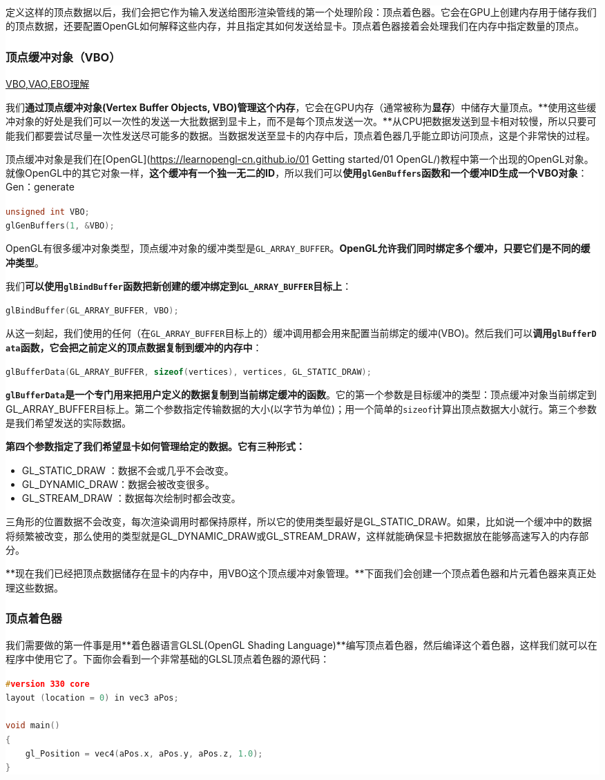 定义这样的顶点数据以后，我们会把它作为输入发送给图形渲染管线的第一个处理阶段：顶点着色器。它会在GPU上创建内存用于储存我们的顶点数据，还要配置OpenGL如何解释这些内存，并且指定其如何发送给显卡。顶点着色器接着会处理我们在内存中指定数量的顶点。

### 顶点缓冲对象（VBO）

[VBO,VAO,EBO理解](https://www.cnblogs.com/zobol/p/10716333.html)	

我们**通过顶点缓冲对象(Vertex Buffer Objects, VBO)管理这个内存**，它会在GPU内存（通常被称为**显存**）中储存大量顶点。**使用这些缓冲对象的好处是我们可以一次性的发送一大批数据到显卡上，而不是每个顶点发送一次。**从CPU把数据发送到显卡相对较慢，所以只要可能我们都要尝试尽量一次性发送尽可能多的数据。当数据发送至显卡的内存中后，顶点着色器几乎能立即访问顶点，这是个非常快的过程。

顶点缓冲对象是我们在[OpenGL](https://learnopengl-cn.github.io/01 Getting started/01 OpenGL/)教程中第一个出现的OpenGL对象。就像OpenGL中的其它对象一样，**这个缓冲有一个独一无二的ID**，所以我们可以**使用`glGenBuffers`函数和一个缓冲ID生成一个VBO对象**：Gen：generate

```c++ nums
unsigned int VBO;
glGenBuffers(1, &VBO);
```

OpenGL有很多缓冲对象类型，顶点缓冲对象的缓冲类型是`GL_ARRAY_BUFFER`。**OpenGL允许我们同时绑定多个缓冲，只要它们是不同的缓冲类型**。

我们**可以使用`glBindBuffer`函数把新创建的缓冲绑定到`GL_ARRAY_BUFFER`目标上**：

```c++ nums
glBindBuffer(GL_ARRAY_BUFFER, VBO);  
```

从这一刻起，我们使用的任何（在`GL_ARRAY_BUFFER`目标上的）缓冲调用都会用来配置当前绑定的缓冲(VBO)。然后我们可以**调用`glBufferData`函数，它会把之前定义的顶点数据复制到缓冲的内存中**：

```c++ nums
glBufferData(GL_ARRAY_BUFFER, sizeof(vertices), vertices, GL_STATIC_DRAW);
```

**`glBufferData`**是一个专门用来**把用户定义的数据复制到当前绑定缓冲的函数**。它的第一个参数是目标缓冲的类型：顶点缓冲对象当前绑定到GL_ARRAY_BUFFER目标上。第二个参数指定传输数据的大小(以字节为单位)；用一个简单的`sizeof`计算出顶点数据大小就行。第三个参数是我们希望发送的实际数据。

**第四个参数指定了我们希望显卡如何管理给定的数据。它有三种形式：**

- GL_STATIC_DRAW ：数据不会或几乎不会改变。
- GL_DYNAMIC_DRAW：数据会被改变很多。
- GL_STREAM_DRAW ：数据每次绘制时都会改变。

三角形的位置数据不会改变，每次渲染调用时都保持原样，所以它的使用类型最好是GL_STATIC_DRAW。如果，比如说一个缓冲中的数据将频繁被改变，那么使用的类型就是GL_DYNAMIC_DRAW或GL_STREAM_DRAW，这样就能确保显卡把数据放在能够高速写入的内存部分。

**现在我们已经把顶点数据储存在显卡的内存中，用VBO这个顶点缓冲对象管理。**下面我们会创建一个顶点着色器和片元着色器来真正处理这些数据。

### 顶点着色器

我们需要做的第一件事是用**着色器语言GLSL(OpenGL Shading Language)**编写顶点着色器，然后编译这个着色器，这样我们就可以在程序中使用它了。下面你会看到一个非常基础的GLSL顶点着色器的源代码：

```c++ nums
#version 330 core
layout (location = 0) in vec3 aPos;

void main()
{
    gl_Position = vec4(aPos.x, aPos.y, aPos.z, 1.0);
}
```

